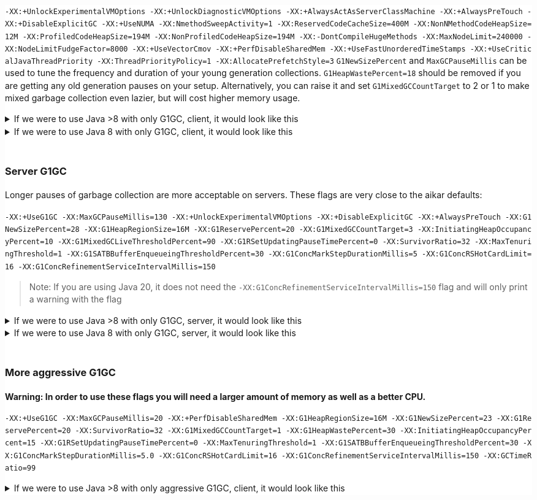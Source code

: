 ```-XX:+UnlockExperimentalVMOptions -XX:+UnlockDiagnosticVMOptions -XX:+AlwaysActAsServerClassMachine -XX:+AlwaysPreTouch -XX:+DisableExplicitGC -XX:+UseNUMA -XX:NmethodSweepActivity=1 -XX:ReservedCodeCacheSize=400M -XX:NonNMethodCodeHeapSize=12M -XX:ProfiledCodeHeapSize=194M -XX:NonProfiledCodeHeapSize=194M -XX:-DontCompileHugeMethods -XX:MaxNodeLimit=240000 -XX:NodeLimitFudgeFactor=8000 -XX:+UseVectorCmov -XX:+PerfDisableSharedMem -XX:+UseFastUnorderedTimeStamps -XX:+UseCriticalJavaThreadPriority -XX:ThreadPriorityPolicy=1 -XX:AllocatePrefetchStyle=3```
`G1NewSizePercent` and `MaxGCPauseMillis` can be used to tune the frequency and duration of your young generation collections. `G1HeapWastePercent=18` should be removed if you are getting any old generation pauses on your setup. Alternatively, you can raise it and set `G1MixedGCCountTarget` to 2 or 1 to make mixed garbage collection even lazier, but will cost higher memory usage.

<details>
    <summary>If we were to use Java >8 with only G1GC, client, it would look like this</summary>

```-Xmx8G -Xms8G -XX:+UnlockExperimentalVMOptions -XX:+UnlockDiagnosticVMOptions -XX:+AlwaysActAsServerClassMachine -XX:+AlwaysPreTouch -XX:+DisableExplicitGC -XX:+UseNUMA -XX:NmethodSweepActivity=1 -XX:ReservedCodeCacheSize=400M -XX:NonNMethodCodeHeapSize=12M -XX:ProfiledCodeHeapSize=194M -XX:NonProfiledCodeHeapSize=194M -XX:-DontCompileHugeMethods -XX:MaxNodeLimit=240000 -XX:NodeLimitFudgeFactor=8000 -XX:+UseVectorCmov -XX:+PerfDisableSharedMem -XX:+UseFastUnorderedTimeStamps -XX:+UseCriticalJavaThreadPriority -XX:ThreadPriorityPolicy=1 -XX:AllocatePrefetchStyle=3 -XX:+UseG1GC -XX:MaxGCPauseMillis=37 -XX:+PerfDisableSharedMem -XX:G1HeapRegionSize=16M -XX:G1NewSizePercent=23 -XX:G1ReservePercent=20 -XX:SurvivorRatio=32 -XX:G1MixedGCCountTarget=3 -XX:G1HeapWastePercent=20 -XX:InitiatingHeapOccupancyPercent=10 -XX:G1RSetUpdatingPauseTimePercent=0 -XX:MaxTenuringThreshold=1 -XX:G1SATBBufferEnqueueingThresholdPercent=30 -XX:G1ConcMarkStepDurationMillis=5.0 -XX:G1ConcRSHotCardLimit=16 -XX:G1ConcRefinementServiceIntervalMillis=150 -XX:GCTimeRatio=99```

</details>

<details><summary>If we were to use Java 8 with only G1GC, client, it would look like this</summary></details>

<br>

### Server G1GC

Longer pauses of garbage collection are more acceptable on servers. These flags are very close to the aikar defaults:

`-XX:+UseG1GC -XX:MaxGCPauseMillis=130 -XX:+UnlockExperimentalVMOptions -XX:+DisableExplicitGC -XX:+AlwaysPreTouch -XX:G1NewSizePercent=28 -XX:G1HeapRegionSize=16M -XX:G1ReservePercent=20 -XX:G1MixedGCCountTarget=3 -XX:InitiatingHeapOccupancyPercent=10 -XX:G1MixedGCLiveThresholdPercent=90 -XX:G1RSetUpdatingPauseTimePercent=0 -XX:SurvivorRatio=32 -XX:MaxTenuringThreshold=1 -XX:G1SATBBufferEnqueueingThresholdPercent=30 -XX:G1ConcMarkStepDurationMillis=5 -XX:G1ConcRSHotCardLimit=16 -XX:G1ConcRefinementServiceIntervalMillis=150`

> Note: If you are using Java 20, it does not need the `-XX:G1ConcRefinementServiceIntervalMillis=150` flag and will only print a warning with the flag

<details><summary>If we were to use Java >8 with only G1GC, server, it would look like this</summary></details>

<details><summary>If we were to use Java 8 with only G1GC, server, it would look like this</summary></details>

<br>

### More aggressive G1GC

**Warning: In order to use these flags you will need a larger amount of memory as well as a better CPU.**

`-XX:+UseG1GC -XX:MaxGCPauseMillis=20 -XX:+PerfDisableSharedMem -XX:G1HeapRegionSize=16M -XX:G1NewSizePercent=23 -XX:G1ReservePercent=20 -XX:SurvivorRatio=32 -XX:G1MixedGCCountTarget=1 -XX:G1HeapWastePercent=30 -XX:InitiatingHeapOccupancyPercent=15 -XX:G1RSetUpdatingPauseTimePercent=0 -XX:MaxTenuringThreshold=1 -XX:G1SATBBufferEnqueueingThresholdPercent=30 -XX:G1ConcMarkStepDurationMillis=5.0 -XX:G1ConcRSHotCardLimit=16 -XX:G1ConcRefinementServiceIntervalMillis=150 -XX:GCTimeRatio=99`

<details>
    <summary>If we were to use Java >8 with only aggressive G1GC, client, it would look like this</summary>

```